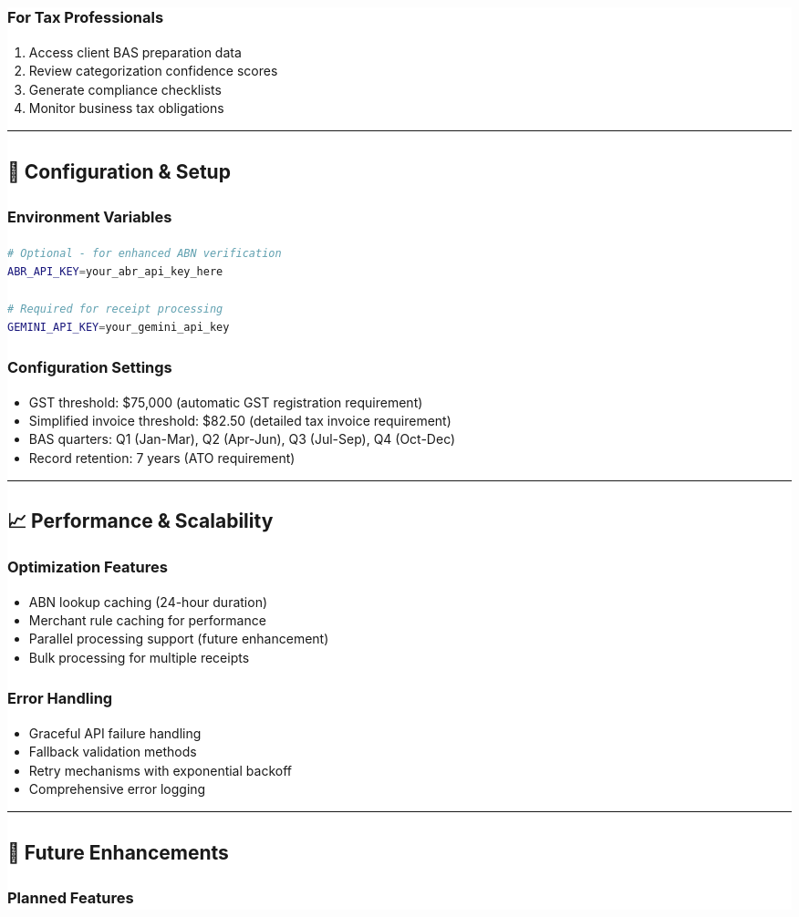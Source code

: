 ### **For Tax Professionals**

1. Access client BAS preparation data
2. Review categorization confidence scores
3. Generate compliance checklists
4. Monitor business tax obligations

---

## 🔧 **Configuration & Setup**

### **Environment Variables**

```bash
# Optional - for enhanced ABN verification
ABR_API_KEY=your_abr_api_key_here

# Required for receipt processing
GEMINI_API_KEY=your_gemini_api_key
```

### **Configuration Settings**

- GST threshold: $75,000 (automatic GST registration requirement)
- Simplified invoice threshold: $82.50 (detailed tax invoice requirement)
- BAS quarters: Q1 (Jan-Mar), Q2 (Apr-Jun), Q3 (Jul-Sep), Q4 (Oct-Dec)
- Record retention: 7 years (ATO requirement)

---

## 📈 **Performance & Scalability**

### **Optimization Features**

- ABN lookup caching (24-hour duration)
- Merchant rule caching for performance
- Parallel processing support (future enhancement)
- Bulk processing for multiple receipts

### **Error Handling**

- Graceful API failure handling
- Fallback validation methods
- Retry mechanisms with exponential backoff
- Comprehensive error logging

---

## 🔮 **Future Enhancements**

### **Planned Features**
